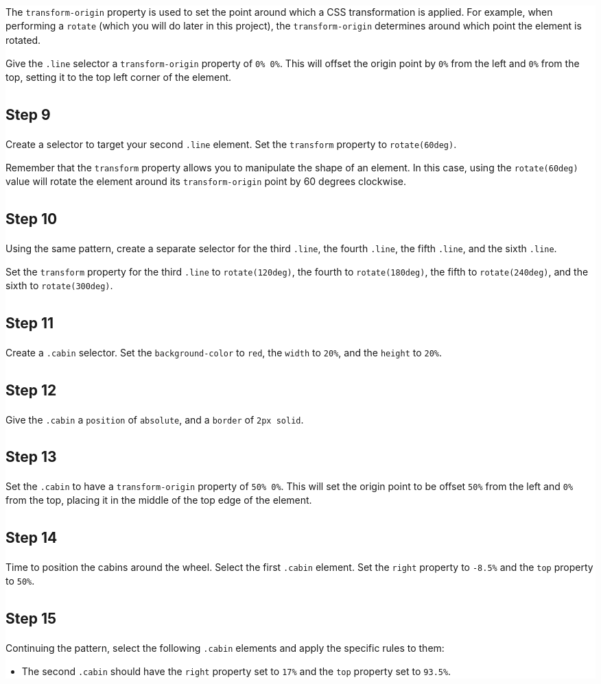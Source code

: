 The `transform-origin` property is used to set the point around which a CSS transformation is applied. For example, when performing a `rotate` (which you will do later in this project), the `transform-origin` determines around which point the element is rotated.

Give the `.line` selector a `transform-origin` property of `0% 0%`. This will offset the origin point by `0%` from the left and `0%` from the top, setting it to the top left corner of the element.

## Step 9

Create a selector to target your second `.line` element. Set the `transform` property to `rotate(60deg)`.

Remember that the `transform` property allows you to manipulate the shape of an element. In this case, using the `rotate(60deg)` value will rotate the element around its `transform-origin` point by 60 degrees clockwise.

## Step 10

Using the same pattern, create a separate selector for the third `.line`, the fourth `.line`, the fifth `.line`, and the sixth `.line`.

Set the `transform` property for the third `.line` to `rotate(120deg)`, the fourth to `rotate(180deg)`, the fifth to `rotate(240deg)`, and the sixth to `rotate(300deg)`.

## Step 11

Create a `.cabin` selector. Set the `background-color` to `red`, the `width` to `20%`, and the `height` to `20%`.

## Step 12

Give the `.cabin` a `position` of `absolute`, and a `border` of `2px solid`.

## Step 13

Set the `.cabin` to have a `transform-origin` property of `50% 0%`. This will set the origin point to be offset `50%` from the left and `0%` from the top, placing it in the middle of the top edge of the element.

## Step 14

Time to position the cabins around the wheel. Select the first `.cabin` element. Set the `right` property to `-8.5%` and the `top` property to `50%`.

## Step 15

Continuing the pattern, select the following `.cabin` elements and apply the specific rules to them:

- The second `.cabin` should have the `right` property set to `17%` and the `top` property set to `93.5%`.
